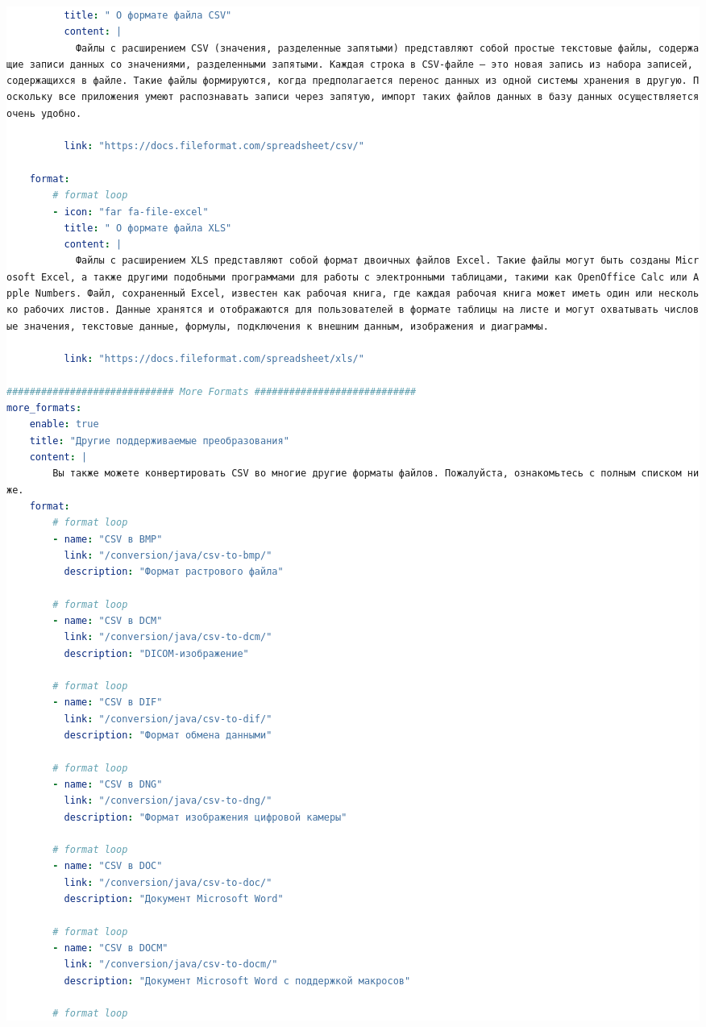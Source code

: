 ```yaml
          title: " О формате файла CSV"
          content: |
            Файлы с расширением CSV (значения, разделенные запятыми) представляют собой простые текстовые файлы, содержащие записи данных со значениями, разделенными запятыми. Каждая строка в CSV-файле — это новая запись из набора записей, содержащихся в файле. Такие файлы формируются, когда предполагается перенос данных из одной системы хранения в другую. Поскольку все приложения умеют распознавать записи через запятую, импорт таких файлов данных в базу данных осуществляется очень удобно.

          link: "https://docs.fileformat.com/spreadsheet/csv/"

    format:
        # format loop
        - icon: "far fa-file-excel"
          title: " О формате файла XLS"
          content: |
            Файлы с расширением XLS представляют собой формат двоичных файлов Excel. Такие файлы могут быть созданы Microsoft Excel, а также другими подобными программами для работы с электронными таблицами, такими как OpenOffice Calc или Apple Numbers. Файл, сохраненный Excel, известен как рабочая книга, где каждая рабочая книга может иметь один или несколько рабочих листов. Данные хранятся и отображаются для пользователей в формате таблицы на листе и могут охватывать числовые значения, текстовые данные, формулы, подключения к внешним данным, изображения и диаграммы.

          link: "https://docs.fileformat.com/spreadsheet/xls/"

############################# More Formats ############################
more_formats:
    enable: true
    title: "Другие поддерживаемые преобразования"
    content: |
        Вы также можете конвертировать CSV во многие другие форматы файлов. Пожалуйста, ознакомьтесь с полным списком ниже.
    format: 
        # format loop
        - name: "CSV в BMP"
          link: "/conversion/java/csv-to-bmp/"
          description: "Формат растрового файла"

        # format loop
        - name: "CSV в DCM"
          link: "/conversion/java/csv-to-dcm/"
          description: "DICOM-изображение"

        # format loop
        - name: "CSV в DIF"
          link: "/conversion/java/csv-to-dif/"
          description: "Формат обмена данными"

        # format loop
        - name: "CSV в DNG"
          link: "/conversion/java/csv-to-dng/"
          description: "Формат изображения цифровой камеры"

        # format loop
        - name: "CSV в DOC"
          link: "/conversion/java/csv-to-doc/"
          description: "Документ Microsoft Word"

        # format loop
        - name: "CSV в DOCM"
          link: "/conversion/java/csv-to-docm/"
          description: "Документ Microsoft Word с поддержкой макросов"

        # format loop
```